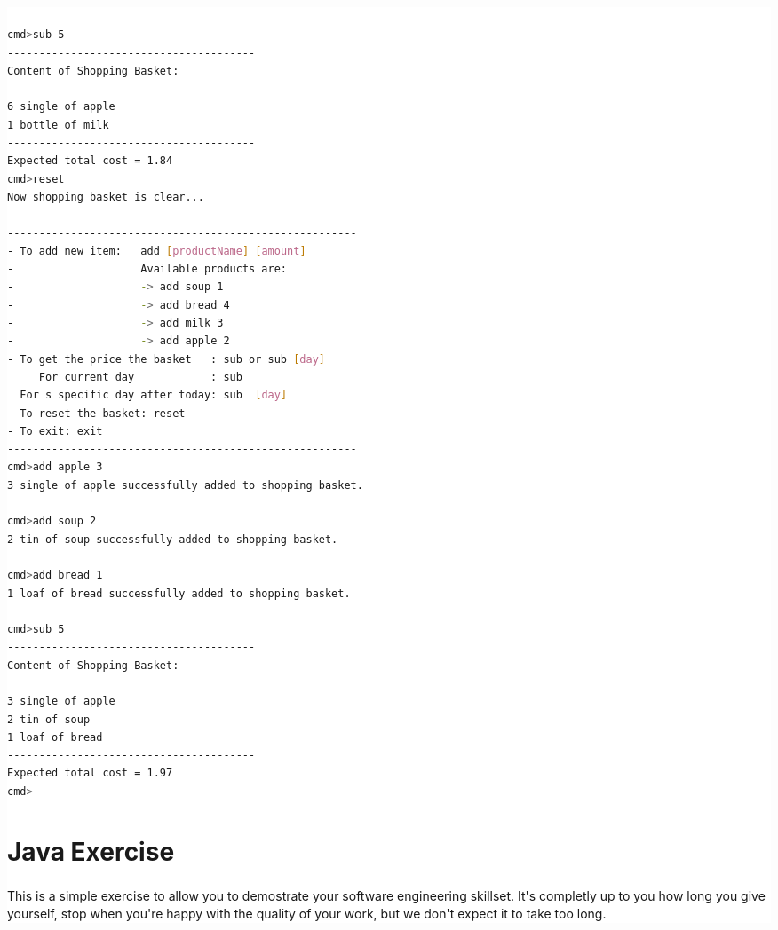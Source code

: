 ```bash

cmd>sub 5
---------------------------------------
Content of Shopping Basket:

6 single of apple
1 bottle of milk
---------------------------------------
Expected total cost = 1.84
cmd>reset
Now shopping basket is clear...

-------------------------------------------------------
- To add new item:   add [productName] [amount]
-                    Available products are:
-                    -> add soup 1
-                    -> add bread 4
-                    -> add milk 3
-                    -> add apple 2
- To get the price the basket   : sub or sub [day]
     For current day            : sub
  For s specific day after today: sub  [day]
- To reset the basket: reset
- To exit: exit
-------------------------------------------------------
cmd>add apple 3
3 single of apple successfully added to shopping basket.

cmd>add soup 2
2 tin of soup successfully added to shopping basket.

cmd>add bread 1
1 loaf of bread successfully added to shopping basket.

cmd>sub 5
---------------------------------------
Content of Shopping Basket:

3 single of apple
2 tin of soup
1 loaf of bread
---------------------------------------
Expected total cost = 1.97
cmd>
```

# Java Exercise

This is a simple exercise to allow you to demostrate your software engineering skillset. It's completly up to you how long you give yourself, stop when you're happy with the quality of your work, but we don't expect it to take too long.
